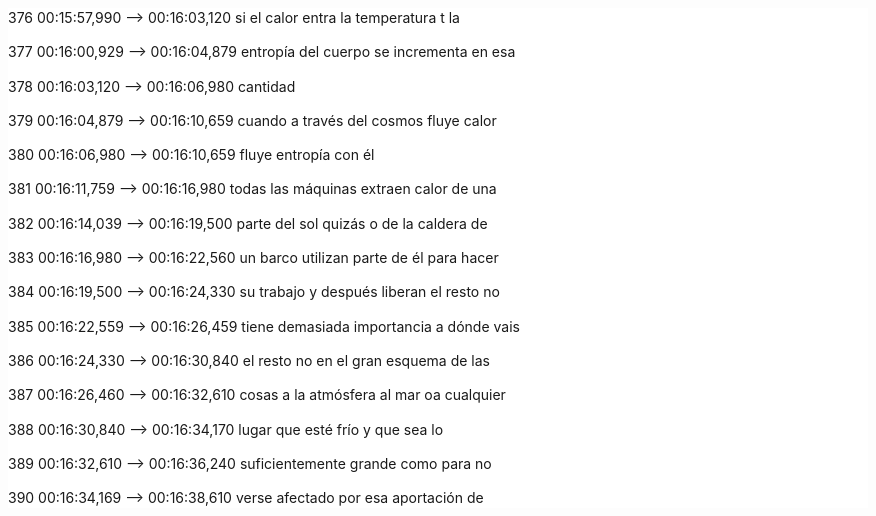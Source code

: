 376
00:15:57,990 --> 00:16:03,120
si el calor entra la temperatura t la

377
00:16:00,929 --> 00:16:04,879
entropía del cuerpo se incrementa en esa

378
00:16:03,120 --> 00:16:06,980
cantidad

379
00:16:04,879 --> 00:16:10,659
cuando a través del cosmos fluye calor

380
00:16:06,980 --> 00:16:10,659
fluye entropía con él

381
00:16:11,759 --> 00:16:16,980
todas las máquinas extraen calor de una

382
00:16:14,039 --> 00:16:19,500
parte del sol quizás o de la caldera de

383
00:16:16,980 --> 00:16:22,560
un barco utilizan parte de él para hacer

384
00:16:19,500 --> 00:16:24,330
su trabajo y después liberan el resto no

385
00:16:22,559 --> 00:16:26,459
tiene demasiada importancia a dónde vais

386
00:16:24,330 --> 00:16:30,840
el resto no en el gran esquema de las

387
00:16:26,460 --> 00:16:32,610
cosas a la atmósfera al mar oa cualquier

388
00:16:30,840 --> 00:16:34,170
lugar que esté frío y que sea lo

389
00:16:32,610 --> 00:16:36,240
suficientemente grande como para no

390
00:16:34,169 --> 00:16:38,610
verse afectado por esa aportación de
